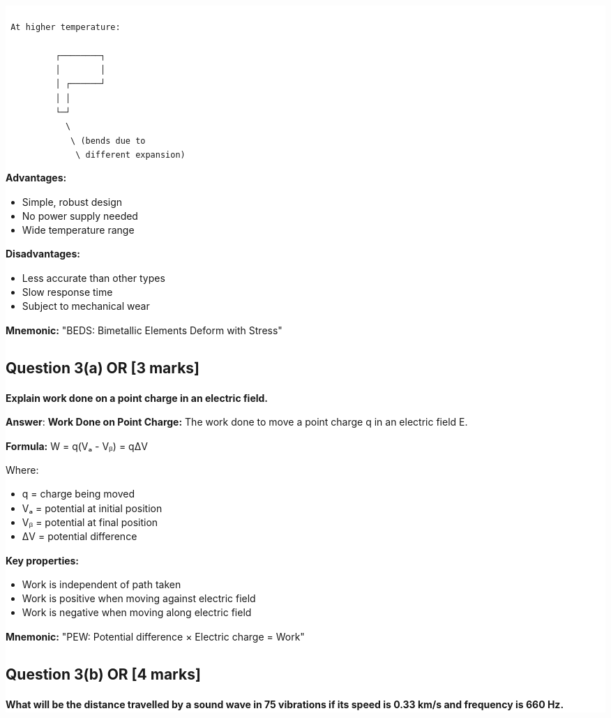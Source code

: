 ```goat
 
 At higher temperature:
          
          ┌────────┐
          │        │
          │ ┌──────┘
          │ │
          └─┘
            \
             \ (bends due to 
              \ different expansion)
```

**Advantages:**

- Simple, robust design
- No power supply needed
- Wide temperature range

**Disadvantages:**

- Less accurate than other types
- Slow response time
- Subject to mechanical wear

**Mnemonic:** "BEDS: Bimetallic Elements Deform with Stress"

## Question 3(a) OR [3 marks]

**Explain work done on a point charge in an electric field.**

**Answer**:
**Work Done on Point Charge:**
The work done to move a point charge q in an electric field E.

**Formula:** W = q(Vₐ - Vᵦ) = qΔV

Where:

- q = charge being moved
- Vₐ = potential at initial position
- Vᵦ = potential at final position
- ΔV = potential difference

**Key properties:**

- Work is independent of path taken
- Work is positive when moving against electric field
- Work is negative when moving along electric field

**Mnemonic:** "PEW: Potential difference × Electric charge = Work"

## Question 3(b) OR [4 marks]

**What will be the distance travelled by a sound wave in 75 vibrations if its speed is 0.33 km/s and frequency is 660 Hz.**
